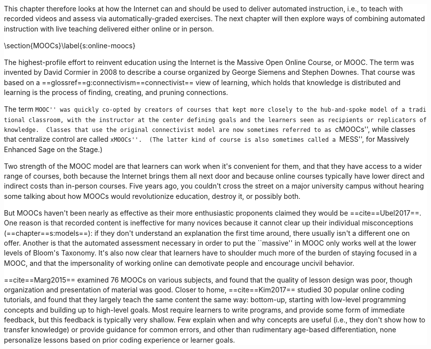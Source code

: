 This chapter therefore looks at how the Internet can and should be
used to deliver automated instruction, i.e., to teach with recorded
videos and assess via automatically-graded exercises.  The next
chapter will then explore ways of combining automated instruction with
live teaching delivered either online or in person.

\section{MOOCs}\label{s:online-moocs}

The highest-profile effort to reinvent education using the Internet is
the Massive Open Online Course, or MOOC.  The term was invented by
David Cormier in 2008 to describe a course organized by George Siemens
and Stephen Downes.  That course was based on a
==glossref==g:connectivism==connectivist== view of learning, which holds
that knowledge is distributed and learning is the process of finding,
creating, and pruning connections.

The term ``MOOC'' was quickly co-opted by creators of courses that
kept more closely to the hub-and-spoke model of a traditional
classroom, with the instructor at the center defining goals and the
learners seen as recipients or replicators of knowledge.  Classes that
use the original connectivist model are now sometimes referred to as
``cMOOCs'', while classes that centralize control are called
``xMOOCs''.  (The latter kind of course is also sometimes called a
``MESS'', for Massively Enhanced Sage on the Stage.)

Two strength of the MOOC model are that learners can work when it's
convenient for them, and that they have access to a wider range of
courses, both because the Internet brings them all next door and
because online courses typically have lower direct and indirect costs
than in-person courses.  Five years ago, you couldn't cross the street
on a major university campus without hearing some talking about how
MOOCs would revolutionize education, destroy it, or possibly both.

But MOOCs haven't been nearly as effective as their more enthusiastic
proponents claimed they would be ==cite==Ubel2017==.  One reason is that
recorded content is ineffective for many novices because it cannot
clear up their individual misconceptions (==chapter==s:models==): if they
don't understand an explanation the first time around, there usually
isn't a different one on offer.  Another is that the automated
assessment necessary in order to put the ``massive'' in MOOC only
works well at the lower levels of Bloom's Taxonomy.  It's also now
clear that learners have to shoulder much more of the burden of
staying focused in a MOOC, and that the impersonality of working
online can demotivate people and encourage uncivil behavior.

==cite==Marg2015== examined 76 MOOCs on various subjects, and found that
the quality of lesson design was poor, though organization and
presentation of material was good.  Closer to home, ==cite==Kim2017==
studied 30 popular online coding tutorials, and found that they
largely teach the same content the same way: bottom-up, starting with
low-level programming concepts and building up to high-level goals.
Most require learners to write programs, and provide some form of
immediate feedback, but this feedback is typically very shallow.  Few
explain when and why concepts are useful (i.e., they don't show how to
transfer knowledge) or provide guidance for common errors, and other
than rudimentary age-based differentiation, none personalize lessons
based on prior coding experience or learner goals.
